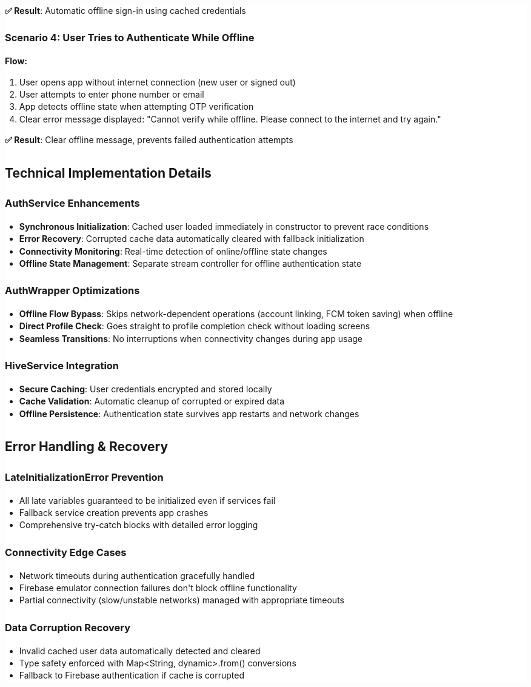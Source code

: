 **✅ Result**: Automatic offline sign-in using cached credentials

### Scenario 4: User Tries to Authenticate While Offline
**Flow:**
1. User opens app without internet connection (new user or signed out)
2. User attempts to enter phone number or email
3. App detects offline state when attempting OTP verification
4. Clear error message displayed: "Cannot verify while offline. Please connect to the internet and try again."

**✅ Result**: Clear offline message, prevents failed authentication attempts

## Technical Implementation Details

### AuthService Enhancements
- **Synchronous Initialization**: Cached user loaded immediately in constructor to prevent race conditions
- **Error Recovery**: Corrupted cache data automatically cleared with fallback initialization
- **Connectivity Monitoring**: Real-time detection of online/offline state changes
- **Offline State Management**: Separate stream controller for offline authentication state

### AuthWrapper Optimizations
- **Offline Flow Bypass**: Skips network-dependent operations (account linking, FCM token saving) when offline
- **Direct Profile Check**: Goes straight to profile completion check without loading screens
- **Seamless Transitions**: No interruptions when connectivity changes during app usage

### HiveService Integration
- **Secure Caching**: User credentials encrypted and stored locally
- **Cache Validation**: Automatic cleanup of corrupted or expired data
- **Offline Persistence**: Authentication state survives app restarts and network changes

## Error Handling & Recovery

### LateInitializationError Prevention
- All late variables guaranteed to be initialized even if services fail
- Fallback service creation prevents app crashes
- Comprehensive try-catch blocks with detailed error logging

### Connectivity Edge Cases
- Network timeouts during authentication gracefully handled
- Firebase emulator connection failures don't block offline functionality  
- Partial connectivity (slow/unstable networks) managed with appropriate timeouts

### Data Corruption Recovery
- Invalid cached user data automatically detected and cleared
- Type safety enforced with Map<String, dynamic>.from() conversions
- Fallback to Firebase authentication if cache is corrupted
